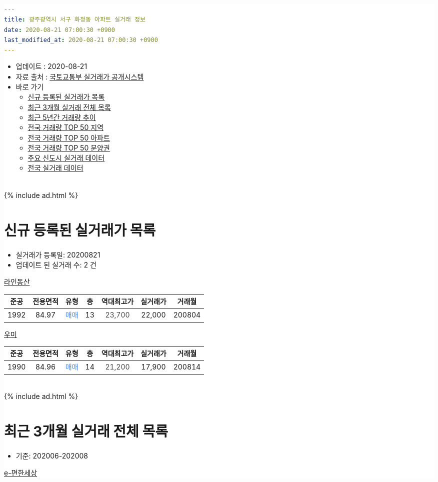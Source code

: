 ```yaml
---
title: 광주광역시 서구 화정동 아파트 실거래 정보
date: 2020-08-21 07:00:30 +0900
last_modified_at: 2020-08-21 07:00:30 +0900
---
```


* 업데이트 : 2020-08-21
* 자료 출처 : [국토교통부 실거래가 공개시스템](http://rt.molit.go.kr)
* 바로 가기
    * [신규 등록된 실거래가 목록](#신규-등록된-실거래가-목록)
    * [최근 3개월 실거래 전체 목록](#최근-3개월-실거래-전체-목록)
    * [최근 5년간 거래량 추이](#최근-5년간-거래량-추이)
    * [전국 거래량 TOP 50 지역](https://inasie.github.io/apt-trade-info/최근-3개월-전국에서-가장-거래가-많이-발생한-지역)
    * [전국 거래량 TOP 50 아파트](https://inasie.github.io/apt-trade-info/최근-3개월-전국에서-가장-거래가-많이-발생한-아파트)
    * [전국 거래량 TOP 50 분양권](https://inasie.github.io/apt-trade-info/최근-3개월-전국에서-가장-거래가-많이-발생한-분양권)
    * [주요 신도시 실거래 데이터](https://inasie.github.io/apt-trade-info/주요-신도시)
    * [전국 실거래 데이터](https://inasie.github.io/apt-trade-info/전국)
<br>
{% include ad.html %}
<br>

# 신규 등록된 실거래가 목록
* 실거래가 등록일: 20200821
* 업데이트 된 실거래 수: 2 건


[라인동산](https://search.naver.com/search.naver?query=%EA%B4%91%EC%A3%BC%EA%B4%91%EC%97%AD%EC%8B%9C+%EC%84%9C%EA%B5%AC+%ED%99%94%EC%A0%95%EB%8F%99+%EB%9D%BC%EC%9D%B8%EB%8F%99%EC%82%B0)

|준공|전용면적|유형|층|역대최고가|실거래가|거래월|
|:---:|:---:|:---:|:---:|:---:|:---:|:---:|
|1992|84.97|<span style="color:#4285f3">매매</span>|13|<span style="color:#444444">23,700</span>|22,000|200804|

[우미](https://search.naver.com/search.naver?query=%EA%B4%91%EC%A3%BC%EA%B4%91%EC%97%AD%EC%8B%9C+%EC%84%9C%EA%B5%AC+%ED%99%94%EC%A0%95%EB%8F%99+%EC%9A%B0%EB%AF%B8)

|준공|전용면적|유형|층|역대최고가|실거래가|거래월|
|:---:|:---:|:---:|:---:|:---:|:---:|:---:|
|1990|84.96|<span style="color:#4285f3">매매</span>|14|<span style="color:#444444">21,200</span>|17,900|200814|


<br>
{% include ad.html %}
<br>

# 최근 3개월 실거래 전체 목록
* 기준: 202006-202008


[e-편한세상](https://search.naver.com/search.naver?query=%EA%B4%91%EC%A3%BC%EA%B4%91%EC%97%AD%EC%8B%9C+%EC%84%9C%EA%B5%AC+%ED%99%94%EC%A0%95%EB%8F%99+e-%ED%8E%B8%ED%95%9C%EC%84%B8%EC%83%81)
